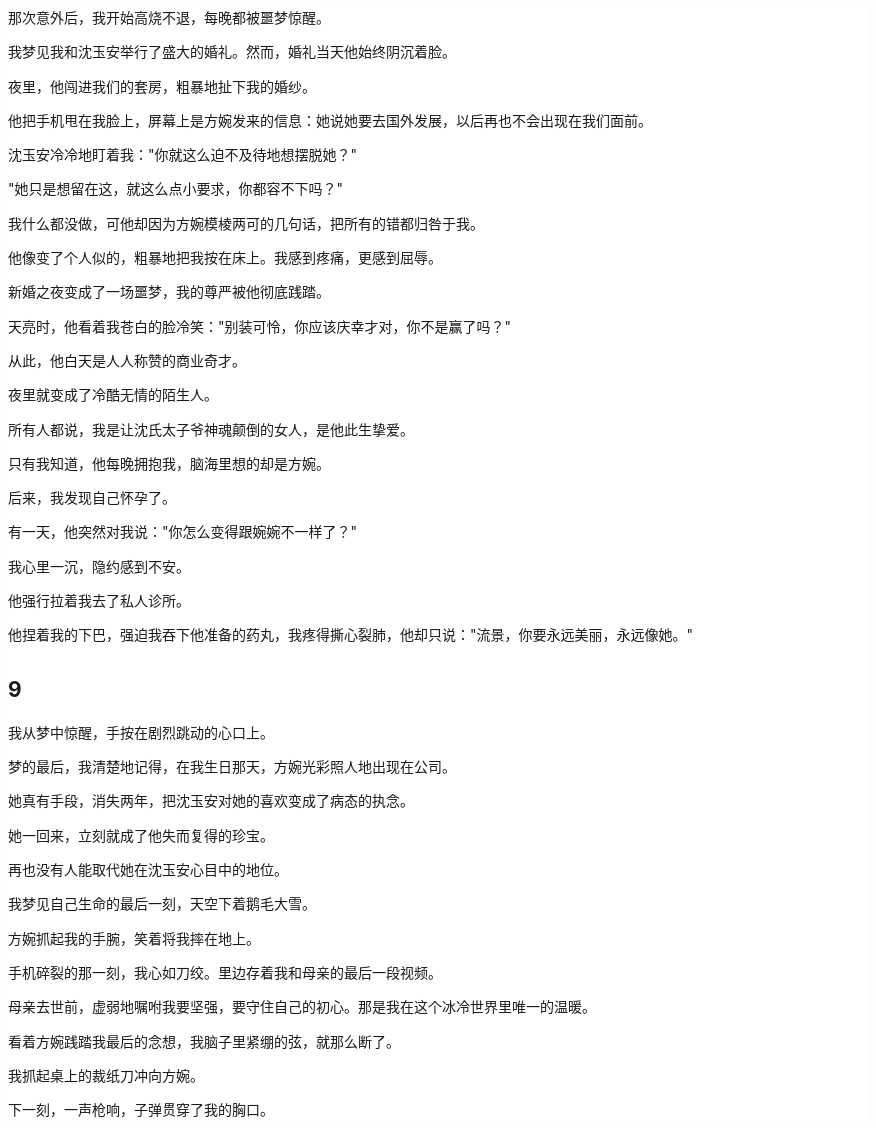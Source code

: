 那次意外后，我开始高烧不退，每晚都被噩梦惊醒。

我梦见我和沈玉安举行了盛大的婚礼。然而，婚礼当天他始终阴沉着脸。

夜里，他闯进我们的套房，粗暴地扯下我的婚纱。

他把手机甩在我脸上，屏幕上是方婉发来的信息：她说她要去国外发展，以后再也不会出现在我们面前。

沈玉安冷冷地盯着我："你就这么迫不及待地想摆脱她？"

"她只是想留在这，就这么点小要求，你都容不下吗？"

我什么都没做，可他却因为方婉模棱两可的几句话，把所有的错都归咎于我。

他像变了个人似的，粗暴地把我按在床上。我感到疼痛，更感到屈辱。

新婚之夜变成了一场噩梦，我的尊严被他彻底践踏。

天亮时，他看着我苍白的脸冷笑："别装可怜，你应该庆幸才对，你不是赢了吗？"

从此，他白天是人人称赞的商业奇才。

夜里就变成了冷酷无情的陌生人。

所有人都说，我是让沈氏太子爷神魂颠倒的女人，是他此生挚爱。

只有我知道，他每晚拥抱我，脑海里想的却是方婉。

后来，我发现自己怀孕了。

有一天，他突然对我说："你怎么变得跟婉婉不一样了？"

我心里一沉，隐约感到不安。

他强行拉着我去了私人诊所。

他捏着我的下巴，强迫我吞下他准备的药丸，我疼得撕心裂肺，他却只说："流景，你要永远美丽，永远像她。"


## 9

我从梦中惊醒，手按在剧烈跳动的心口上。

梦的最后，我清楚地记得，在我生日那天，方婉光彩照人地出现在公司。

她真有手段，消失两年，把沈玉安对她的喜欢变成了病态的执念。

她一回来，立刻就成了他失而复得的珍宝。

再也没有人能取代她在沈玉安心目中的地位。

我梦见自己生命的最后一刻，天空下着鹅毛大雪。

方婉抓起我的手腕，笑着将我摔在地上。

手机碎裂的那一刻，我心如刀绞。里边存着我和母亲的最后一段视频。

母亲去世前，虚弱地嘱咐我要坚强，要守住自己的初心。那是我在这个冰冷世界里唯一的温暖。

看着方婉践踏我最后的念想，我脑子里紧绷的弦，就那么断了。

我抓起桌上的裁纸刀冲向方婉。

下一刻，一声枪响，子弹贯穿了我的胸口。
